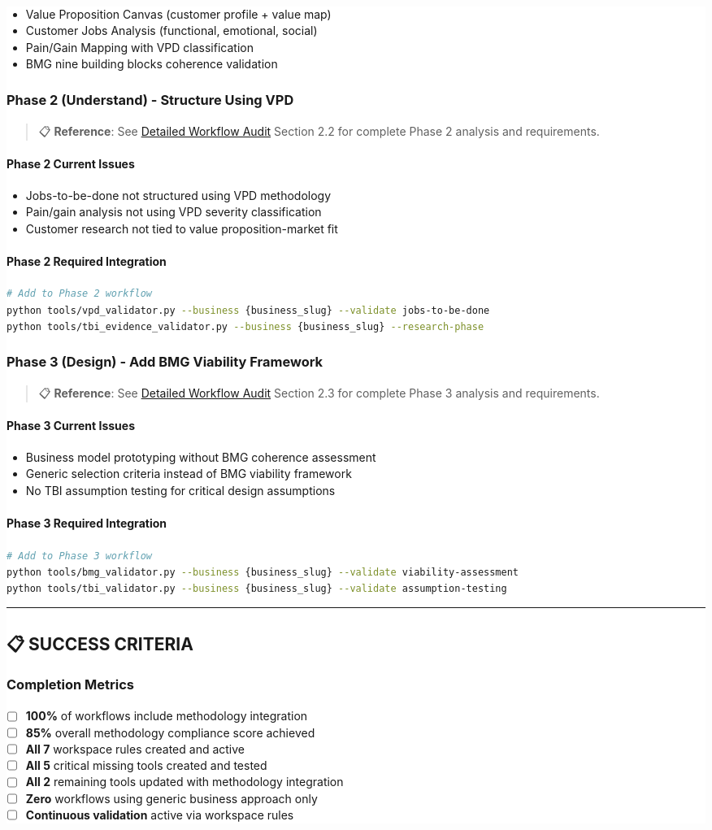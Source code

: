 - Value Proposition Canvas (customer profile + value map)
- Customer Jobs Analysis (functional, emotional, social)
- Pain/Gain Mapping with VPD classification
- BMG nine building blocks coherence validation

### **Phase 2 (Understand) - Structure Using VPD**

> 📋 **Reference**: See [Detailed Workflow Audit](WORKFLOW_AUDIT_REPORT.md) Section 2.2 for complete Phase 2 analysis and requirements.

#### Phase 2 Current Issues

- Jobs-to-be-done not structured using VPD methodology
- Pain/gain analysis not using VPD severity classification
- Customer research not tied to value proposition-market fit

#### Phase 2 Required Integration

```bash
# Add to Phase 2 workflow
python tools/vpd_validator.py --business {business_slug} --validate jobs-to-be-done
python tools/tbi_evidence_validator.py --business {business_slug} --research-phase
```

### **Phase 3 (Design) - Add BMG Viability Framework**

> 📋 **Reference**: See [Detailed Workflow Audit](WORKFLOW_AUDIT_REPORT.md) Section 2.3 for complete Phase 3 analysis and requirements.

#### Phase 3 Current Issues

- Business model prototyping without BMG coherence assessment
- Generic selection criteria instead of BMG viability framework
- No TBI assumption testing for critical design assumptions

#### Phase 3 Required Integration

```bash
# Add to Phase 3 workflow
python tools/bmg_validator.py --business {business_slug} --validate viability-assessment
python tools/tbi_validator.py --business {business_slug} --validate assumption-testing
```

---

## 📋 SUCCESS CRITERIA

### **Completion Metrics**

- [ ] **100%** of workflows include methodology integration
- [ ] **85%** overall methodology compliance score achieved
- [ ] **All 7** workspace rules created and active
- [ ] **All 5** critical missing tools created and tested
- [ ] **All 2** remaining tools updated with methodology integration
- [ ] **Zero** workflows using generic business approach only
- [ ] **Continuous validation** active via workspace rules
